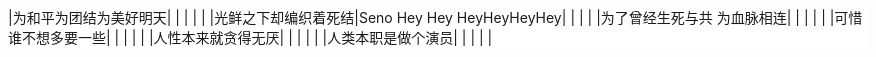 |为和平为团结为美好明天|      |      |      |      |
|光鲜之下却编织着死结|Seno Hey Hey HeyHeyHeyHey|      |      |      |
|为了曾经生死与共 为血脉相连|      |      |      |      |
|可惜谁不想多要一些|      |      |      |      |
|人性本来就贪得无厌|      |      |      |      |
|人类本职是做个演员|      |      |      |      |
